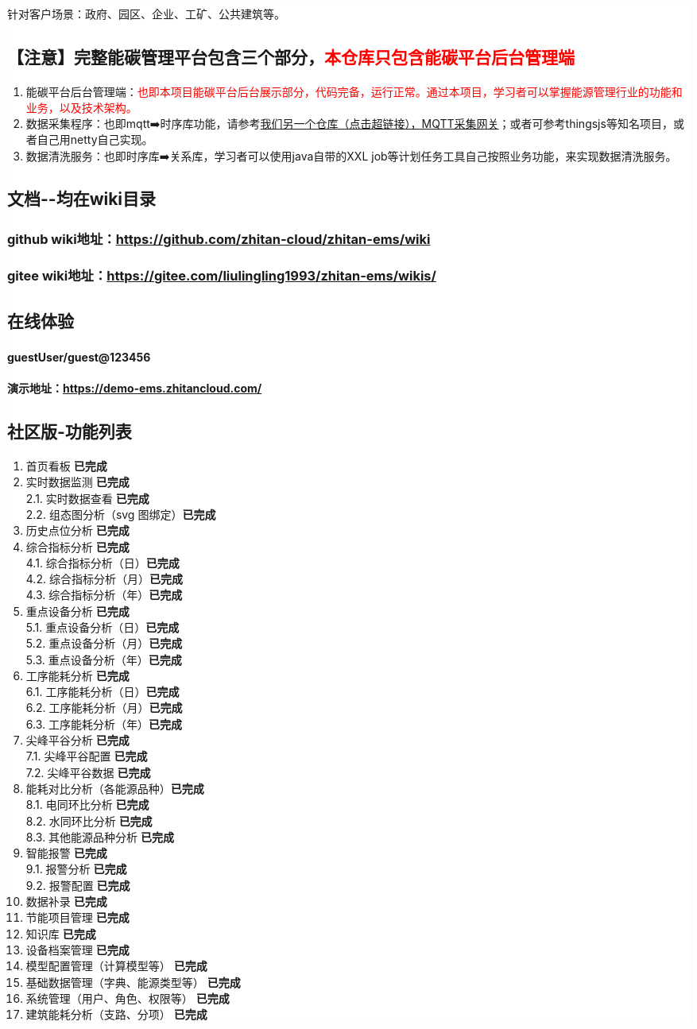 针对客户场景：政府、园区、企业、工矿、公共建筑等。

## 【注意】完整能碳管理平台包含三个部分，<span style="color: red;">本仓库只包含能碳平台后台管理端</span>
1. 能碳平台后台管理端：<span style="color: red;">也即本项目能碳平台后台展示部分，代码完备，运行正常。通过本项目，学习者可以掌握能源管理行业的功能和业务，以及技术架构。</span>
2. 数据采集程序：也即mqtt➡️时序库功能，请参考[我们另一个仓库（点击超链接），MQTT采集网关](https://github.com/zhitan-cloud/zhitan-gateway)；或者可参考thingsjs等知名项目，或者自己用netty自己实现。
3. 数据清洗服务：也即时序库➡️关系库，学习者可以使用java自带的XXL job等计划任务工具自己按照业务功能，来实现数据清洗服务。

## 文档--均在wiki目录
### github wiki地址：https://github.com/zhitan-cloud/zhitan-ems/wiki
### gitee wiki地址：https://gitee.com/liulingling1993/zhitan-ems/wikis/


## 在线体验

#### guestUser/guest@123456
#### 演示地址：https://demo-ems.zhitancloud.com/


## 社区版-功能列表
1.  首页看板 **已完成**
2.  实时数据监测 **已完成**  
    2.1.  实时数据查看 **已完成**  
    2.2.  组态图分析（svg 图绑定）**已完成**
3. 历史点位分析 **已完成**
4. 综合指标分析 **已完成**  
   4.1.  综合指标分析（日）**已完成**  
   4.2.  综合指标分析（月）**已完成**  
   4.3.  综合指标分析（年）**已完成**
5. 重点设备分析  **已完成**    
   5.1.  重点设备分析（日）**已完成**  
   5.2.  重点设备分析（月）**已完成**    
   5.3.  重点设备分析（年）**已完成**
6. 工序能耗分析 **已完成**  
   6.1.  工序能耗分析（日）**已完成**  
   6.2.  工序能耗分析（月）**已完成**    
   6.3.  工序能耗分析（年）**已完成**
7. 尖峰平谷分析 **已完成**  
   7.1.  尖峰平谷配置 **已完成**  
   7.2.  尖峰平谷数据 **已完成**
8. 能耗对比分析（各能源品种）**已完成**  
   8.1.  电同环比分析 **已完成**      
   8.2.  水同环比分析 **已完成**       
   8.3.  其他能源品种分析 **已完成**
9. 智能报警 **已完成**  
   9.1.  报警分析 **已完成**        
   9.2.  报警配置 **已完成**
10. 数据补录 **已完成**
11. 节能项目管理 **已完成**
12. 知识库 **已完成**
13. 设备档案管理 **已完成**
14. 模型配置管理（计算模型等） **已完成**
15. 基础数据管理（字典、能源类型等） **已完成**
16. 系统管理（用户、角色、权限等） **已完成**
17. 建筑能耗分析（支路、分项） **已完成**
